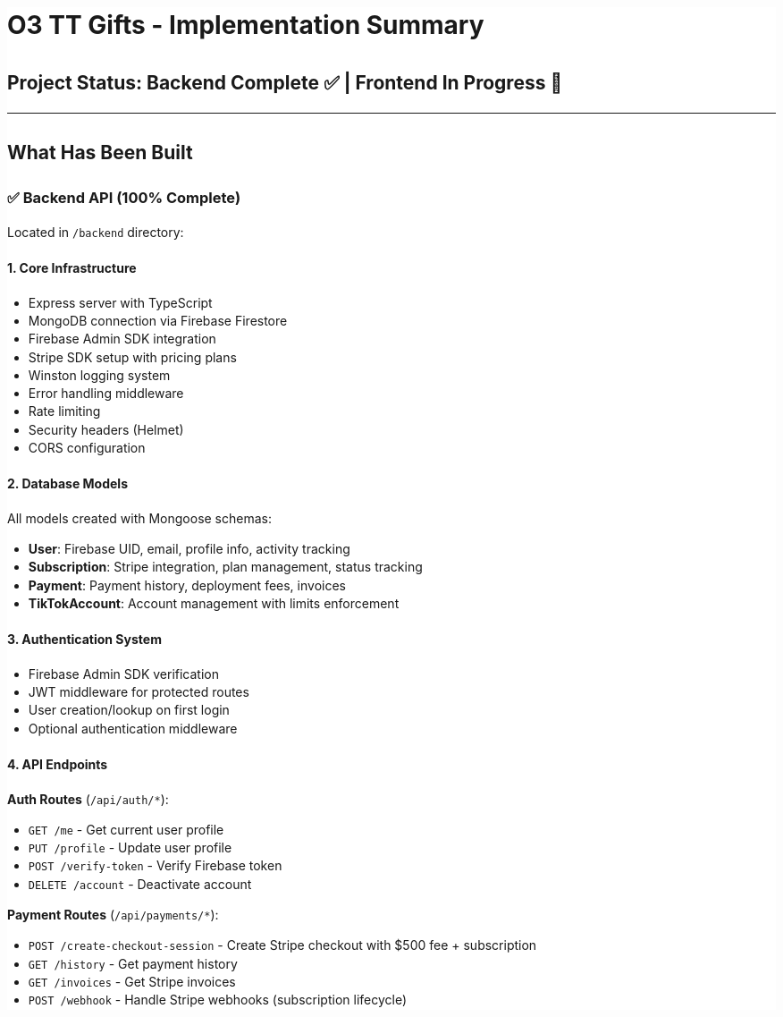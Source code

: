 # O3 TT Gifts - Implementation Summary

## Project Status: Backend Complete ✅ | Frontend In Progress 🔄

---

## What Has Been Built

### ✅ Backend API (100% Complete)

Located in `/backend` directory:

#### 1. **Core Infrastructure**
- Express server with TypeScript
- MongoDB connection via Firebase Firestore
- Firebase Admin SDK integration
- Stripe SDK setup with pricing plans
- Winston logging system
- Error handling middleware
- Rate limiting
- Security headers (Helmet)
- CORS configuration

#### 2. **Database Models**
All models created with Mongoose schemas:
- **User**: Firebase UID, email, profile info, activity tracking
- **Subscription**: Stripe integration, plan management, status tracking
- **Payment**: Payment history, deployment fees, invoices
- **TikTokAccount**: Account management with limits enforcement

#### 3. **Authentication System**
- Firebase Admin SDK verification
- JWT middleware for protected routes
- User creation/lookup on first login
- Optional authentication middleware

#### 4. **API Endpoints**

**Auth Routes** (`/api/auth/*`):
- `GET /me` - Get current user profile
- `PUT /profile` - Update user profile
- `POST /verify-token` - Verify Firebase token
- `DELETE /account` - Deactivate account

**Payment Routes** (`/api/payments/*`):
- `POST /create-checkout-session` - Create Stripe checkout with $500 fee + subscription
- `GET /history` - Get payment history
- `GET /invoices` - Get Stripe invoices
- `POST /webhook` - Handle Stripe webhooks (subscription lifecycle)
